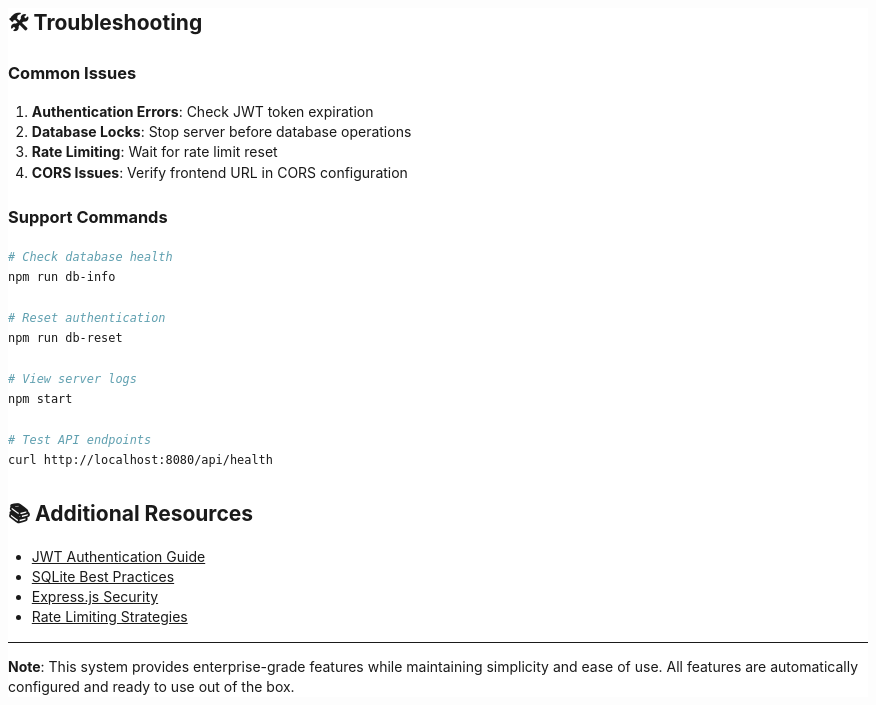 ## 🛠️ Troubleshooting

### Common Issues
1. **Authentication Errors**: Check JWT token expiration
2. **Database Locks**: Stop server before database operations
3. **Rate Limiting**: Wait for rate limit reset
4. **CORS Issues**: Verify frontend URL in CORS configuration

### Support Commands
```bash
# Check database health
npm run db-info

# Reset authentication
npm run db-reset

# View server logs
npm start

# Test API endpoints
curl http://localhost:8080/api/health
```

## 📚 Additional Resources

- [JWT Authentication Guide](https://jwt.io/introduction)
- [SQLite Best Practices](https://www.sqlite.org/bestpractices.html)
- [Express.js Security](https://expressjs.com/en/advanced/best-practice-security.html)
- [Rate Limiting Strategies](https://express-rate-limit.mintlify.app/)

---

**Note**: This system provides enterprise-grade features while maintaining simplicity and ease of use. All features are automatically configured and ready to use out of the box.
